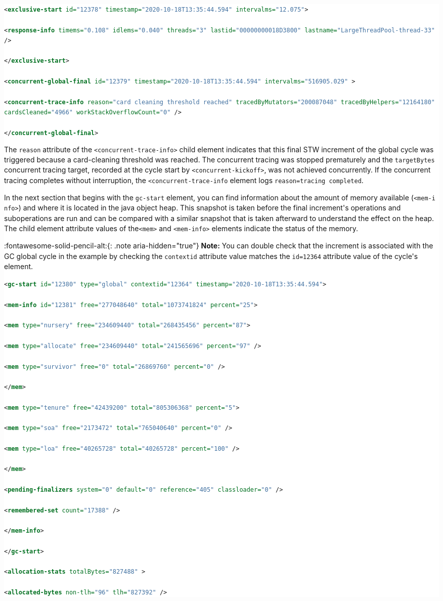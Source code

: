 ```xml
<exclusive-start id="12378" timestamp="2020-10-18T13:35:44.594" intervalms="12.075">

<response-info timems="0.108" idlems="0.040" threads="3" lastid="00000000018D3800" lastname="LargeThreadPool-thread-33" />

</exclusive-start>

<concurrent-global-final id="12379" timestamp="2020-10-18T13:35:44.594" intervalms="516905.029" >

<concurrent-trace-info reason="card cleaning threshold reached" tracedByMutators="200087048" tracedByHelpers="12164180" cardsCleaned="4966" workStackOverflowCount="0" />

</concurrent-global-final>
```

The `reason` attribute of the `<concurrent-trace-info>` child element indicates that this final STW increment of the global cycle was triggered because a card-cleaning threshold was reached. The concurrent tracing was stopped prematurely and the `targetBytes` concurrent tracing target, recorded at the cycle start by `<concurrent-kickoff>`, was not achieved concurrently. If the concurrent tracing completes without interruption, the `<concurrent-trace-info` element logs `reason=tracing completed`.  

In the next section that begins with the `gc-start` element, you can find information about the amount of memory available (`<mem-info>`) and where it is located in the java object heap. This snapshot is taken before the final increment's operations and suboperations are run and can be compared with a similar snapshot that is taken afterward to understand the effect on the heap. The child element attribute values of the`<mem>` and `<mem-info>` elements indicate the status of the memory.

:fontawesome-solid-pencil-alt:{: .note aria-hidden="true"} **Note:** You can double check that the increment is associated with the GC global cycle in the example by checking the `contextid` attribute value matches the `id=12364` attribute value of the cycle's <gc-cycle> element.

```xml
<gc-start id="12380" type="global" contextid="12364" timestamp="2020-10-18T13:35:44.594">

<mem-info id="12381" free="277048640" total="1073741824" percent="25">

<mem type="nursery" free="234609440" total="268435456" percent="87">

<mem type="allocate" free="234609440" total="241565696" percent="97" />

<mem type="survivor" free="0" total="26869760" percent="0" />

</mem>

<mem type="tenure" free="42439200" total="805306368" percent="5">

<mem type="soa" free="2173472" total="765040640" percent="0" />

<mem type="loa" free="40265728" total="40265728" percent="100" />

</mem>

<pending-finalizers system="0" default="0" reference="405" classloader="0" />

<remembered-set count="17388" />

</mem-info>

</gc-start>

<allocation-stats totalBytes="827488" >

<allocated-bytes non-tlh="96" tlh="827392" />

```